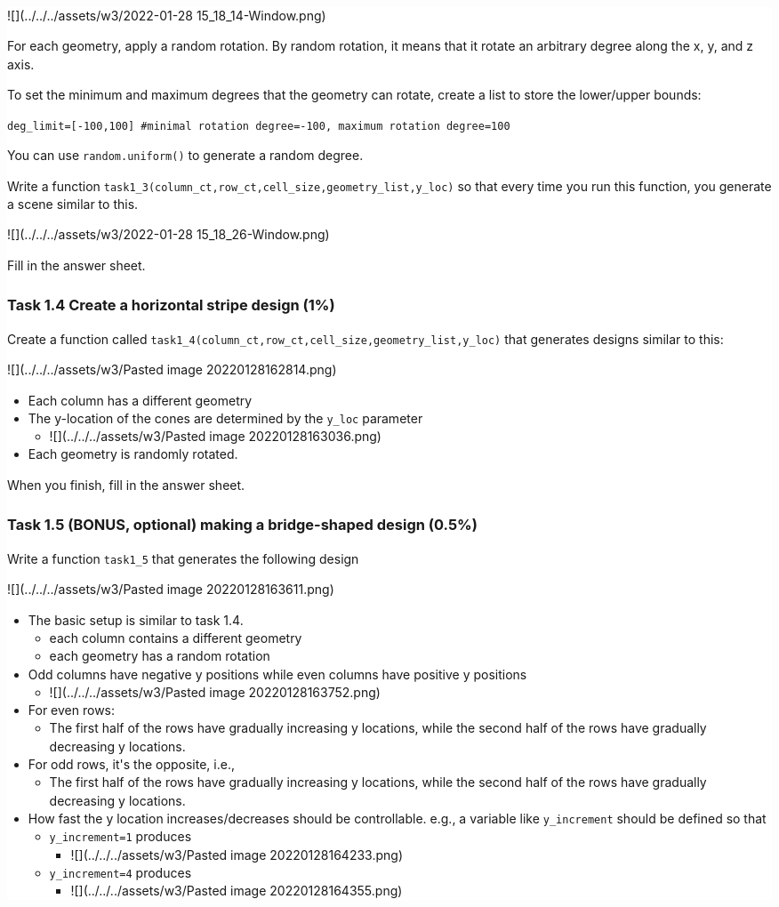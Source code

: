 ![](../../../assets/w3/2022-01-28 15_18_14-Window.png)


For each geometry, apply a random rotation. By random rotation, it means that it rotate an arbitrary degree along the x, y, and z axis. 

To set the minimum and maximum degrees that the geometry can rotate, create a list to store the lower/upper bounds: 
```
deg_limit=[-100,100] #minimal rotation degree=-100, maximum rotation degree=100

```

You can use `random.uniform()` to generate a random degree. 

Write a function `task1_3(column_ct,row_ct,cell_size,geometry_list,y_loc)` so that every time you run this function, you generate a scene similar to this. 

![](../../../assets/w3/2022-01-28 15_18_26-Window.png)

Fill in the answer sheet. 



### Task 1.4  Create a horizontal stripe design (1%)

Create a function called `task1_4(column_ct,row_ct,cell_size,geometry_list,y_loc)` that generates designs similar to this:

![](../../../assets/w3/Pasted image 20220128162814.png)
- Each column has a different geometry 
- The y-location of the cones are determined by the `y_loc` parameter 
	- ![](../../../assets/w3/Pasted image 20220128163036.png)
-  Each geometry is randomly rotated. 

When you finish, fill in the answer sheet. 

### Task 1.5 (BONUS, optional) making a bridge-shaped design (0.5%)

Write a function `task1_5` that generates the following design 

![](../../../assets/w3/Pasted image 20220128163611.png)


- The basic setup is similar to task 1.4.
	- each column contains a different geometry
	- each geometry has a random rotation 
- Odd columns have negative y positions while even columns have positive y positions 
	- ![](../../../assets/w3/Pasted image 20220128163752.png)
- For even rows:
	- The first half of the rows have gradually increasing y locations, while the second half of the rows have gradually decreasing y locations. 
- For odd rows, it's the opposite, i.e., 
	- The first half of the rows have gradually increasing y locations, while the second half of the rows have gradually decreasing y locations. 
- How fast the y location increases/decreases should be controllable. e.g., a variable like `y_increment` should be defined so that 
	- `y_increment=1` produces
		-  ![](../../../assets/w3/Pasted image 20220128164233.png)
	- `y_increment=4` produces
		-  ![](../../../assets/w3/Pasted image 20220128164355.png)
